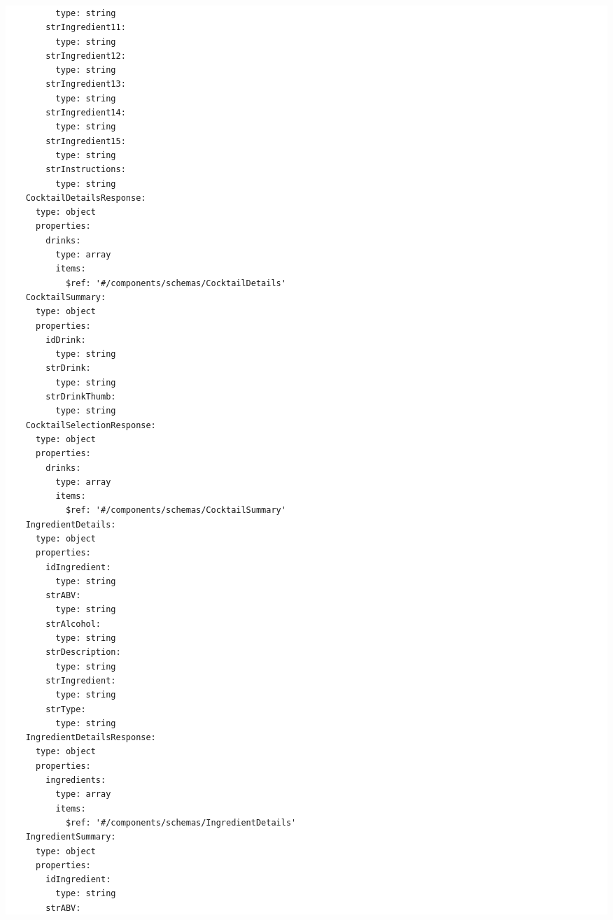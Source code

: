               type: string
            strIngredient11:
              type: string
            strIngredient12:
              type: string
            strIngredient13:
              type: string
            strIngredient14:
              type: string
            strIngredient15:
              type: string
            strInstructions:
              type: string
        CocktailDetailsResponse:
          type: object
          properties:
            drinks:
              type: array
              items:
                $ref: '#/components/schemas/CocktailDetails'
        CocktailSummary:
          type: object
          properties:
            idDrink:
              type: string
            strDrink:
              type: string
            strDrinkThumb:
              type: string
        CocktailSelectionResponse:
          type: object
          properties:
            drinks:
              type: array
              items:
                $ref: '#/components/schemas/CocktailSummary'
        IngredientDetails:
          type: object
          properties:
            idIngredient:
              type: string
            strABV:
              type: string
            strAlcohol:
              type: string
            strDescription:
              type: string
            strIngredient:
              type: string
            strType:
              type: string
        IngredientDetailsResponse:
          type: object
          properties:
            ingredients:
              type: array
              items:
                $ref: '#/components/schemas/IngredientDetails'
        IngredientSummary:
          type: object
          properties:
            idIngredient:
              type: string
            strABV: